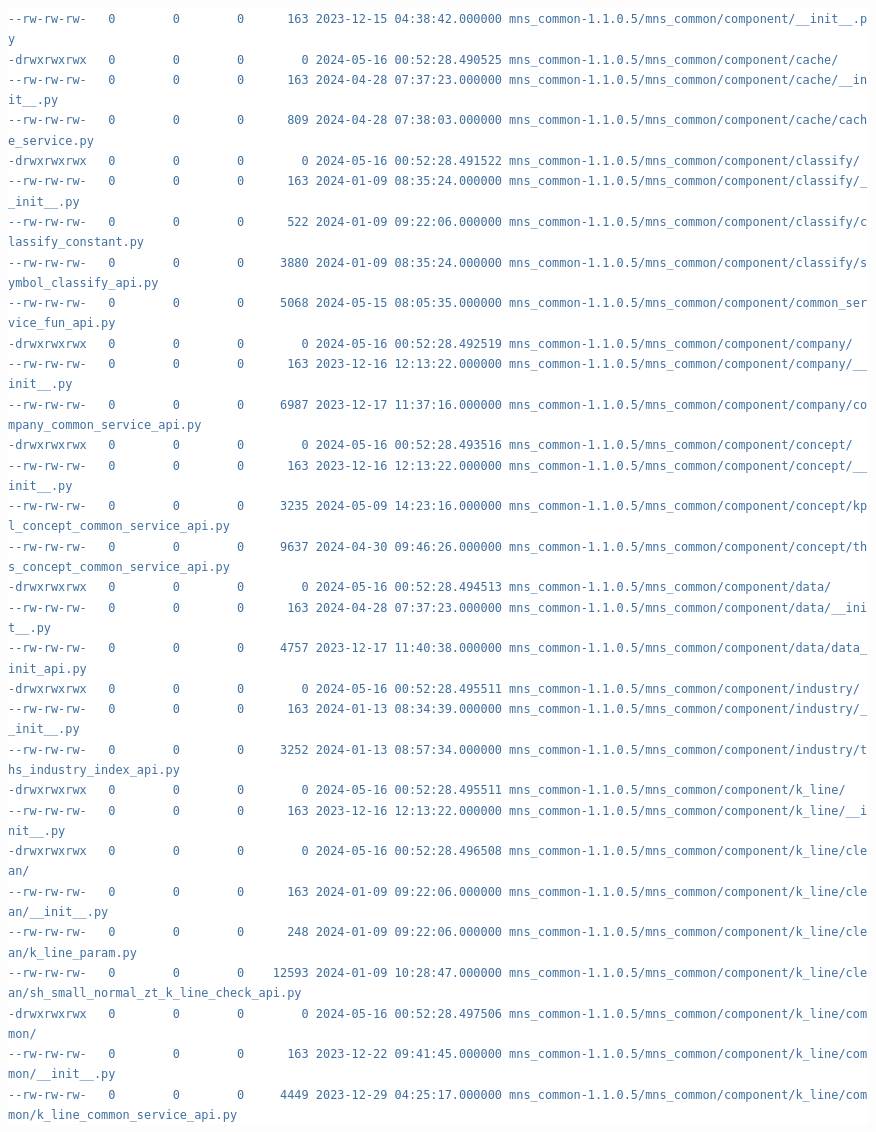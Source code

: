 ```diff
--rw-rw-rw-   0        0        0      163 2023-12-15 04:38:42.000000 mns_common-1.1.0.5/mns_common/component/__init__.py
-drwxrwxrwx   0        0        0        0 2024-05-16 00:52:28.490525 mns_common-1.1.0.5/mns_common/component/cache/
--rw-rw-rw-   0        0        0      163 2024-04-28 07:37:23.000000 mns_common-1.1.0.5/mns_common/component/cache/__init__.py
--rw-rw-rw-   0        0        0      809 2024-04-28 07:38:03.000000 mns_common-1.1.0.5/mns_common/component/cache/cache_service.py
-drwxrwxrwx   0        0        0        0 2024-05-16 00:52:28.491522 mns_common-1.1.0.5/mns_common/component/classify/
--rw-rw-rw-   0        0        0      163 2024-01-09 08:35:24.000000 mns_common-1.1.0.5/mns_common/component/classify/__init__.py
--rw-rw-rw-   0        0        0      522 2024-01-09 09:22:06.000000 mns_common-1.1.0.5/mns_common/component/classify/classify_constant.py
--rw-rw-rw-   0        0        0     3880 2024-01-09 08:35:24.000000 mns_common-1.1.0.5/mns_common/component/classify/symbol_classify_api.py
--rw-rw-rw-   0        0        0     5068 2024-05-15 08:05:35.000000 mns_common-1.1.0.5/mns_common/component/common_service_fun_api.py
-drwxrwxrwx   0        0        0        0 2024-05-16 00:52:28.492519 mns_common-1.1.0.5/mns_common/component/company/
--rw-rw-rw-   0        0        0      163 2023-12-16 12:13:22.000000 mns_common-1.1.0.5/mns_common/component/company/__init__.py
--rw-rw-rw-   0        0        0     6987 2023-12-17 11:37:16.000000 mns_common-1.1.0.5/mns_common/component/company/company_common_service_api.py
-drwxrwxrwx   0        0        0        0 2024-05-16 00:52:28.493516 mns_common-1.1.0.5/mns_common/component/concept/
--rw-rw-rw-   0        0        0      163 2023-12-16 12:13:22.000000 mns_common-1.1.0.5/mns_common/component/concept/__init__.py
--rw-rw-rw-   0        0        0     3235 2024-05-09 14:23:16.000000 mns_common-1.1.0.5/mns_common/component/concept/kpl_concept_common_service_api.py
--rw-rw-rw-   0        0        0     9637 2024-04-30 09:46:26.000000 mns_common-1.1.0.5/mns_common/component/concept/ths_concept_common_service_api.py
-drwxrwxrwx   0        0        0        0 2024-05-16 00:52:28.494513 mns_common-1.1.0.5/mns_common/component/data/
--rw-rw-rw-   0        0        0      163 2024-04-28 07:37:23.000000 mns_common-1.1.0.5/mns_common/component/data/__init__.py
--rw-rw-rw-   0        0        0     4757 2023-12-17 11:40:38.000000 mns_common-1.1.0.5/mns_common/component/data/data_init_api.py
-drwxrwxrwx   0        0        0        0 2024-05-16 00:52:28.495511 mns_common-1.1.0.5/mns_common/component/industry/
--rw-rw-rw-   0        0        0      163 2024-01-13 08:34:39.000000 mns_common-1.1.0.5/mns_common/component/industry/__init__.py
--rw-rw-rw-   0        0        0     3252 2024-01-13 08:57:34.000000 mns_common-1.1.0.5/mns_common/component/industry/ths_industry_index_api.py
-drwxrwxrwx   0        0        0        0 2024-05-16 00:52:28.495511 mns_common-1.1.0.5/mns_common/component/k_line/
--rw-rw-rw-   0        0        0      163 2023-12-16 12:13:22.000000 mns_common-1.1.0.5/mns_common/component/k_line/__init__.py
-drwxrwxrwx   0        0        0        0 2024-05-16 00:52:28.496508 mns_common-1.1.0.5/mns_common/component/k_line/clean/
--rw-rw-rw-   0        0        0      163 2024-01-09 09:22:06.000000 mns_common-1.1.0.5/mns_common/component/k_line/clean/__init__.py
--rw-rw-rw-   0        0        0      248 2024-01-09 09:22:06.000000 mns_common-1.1.0.5/mns_common/component/k_line/clean/k_line_param.py
--rw-rw-rw-   0        0        0    12593 2024-01-09 10:28:47.000000 mns_common-1.1.0.5/mns_common/component/k_line/clean/sh_small_normal_zt_k_line_check_api.py
-drwxrwxrwx   0        0        0        0 2024-05-16 00:52:28.497506 mns_common-1.1.0.5/mns_common/component/k_line/common/
--rw-rw-rw-   0        0        0      163 2023-12-22 09:41:45.000000 mns_common-1.1.0.5/mns_common/component/k_line/common/__init__.py
--rw-rw-rw-   0        0        0     4449 2023-12-29 04:25:17.000000 mns_common-1.1.0.5/mns_common/component/k_line/common/k_line_common_service_api.py
```